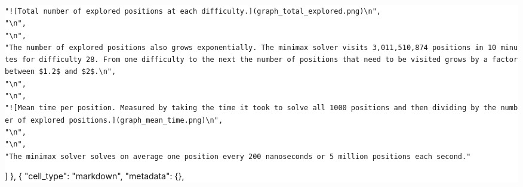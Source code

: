     "![Total number of explored positions at each difficulty.](graph_total_explored.png)\n",
    "\n",
    "\n",
    "The number of explored positions also grows exponentially. The minimax solver visits 3,011,510,874 positions in 10 minutes for difficulty 28. From one difficulty to the next the number of positions that need to be visited grows by a factor between $1.2$ and $2$.\n",
    "\n",
    "\n",
    "![Mean time per position. Measured by taking the time it took to solve all 1000 positions and then dividing by the number of explored positions.](graph_mean_time.png)\n",
    "\n",
    "\n",
    "The minimax solver solves on average one position every 200 nanoseconds or 5 million positions each second."
   ]
  },
  {
   "cell_type": "markdown",
   "metadata": {},